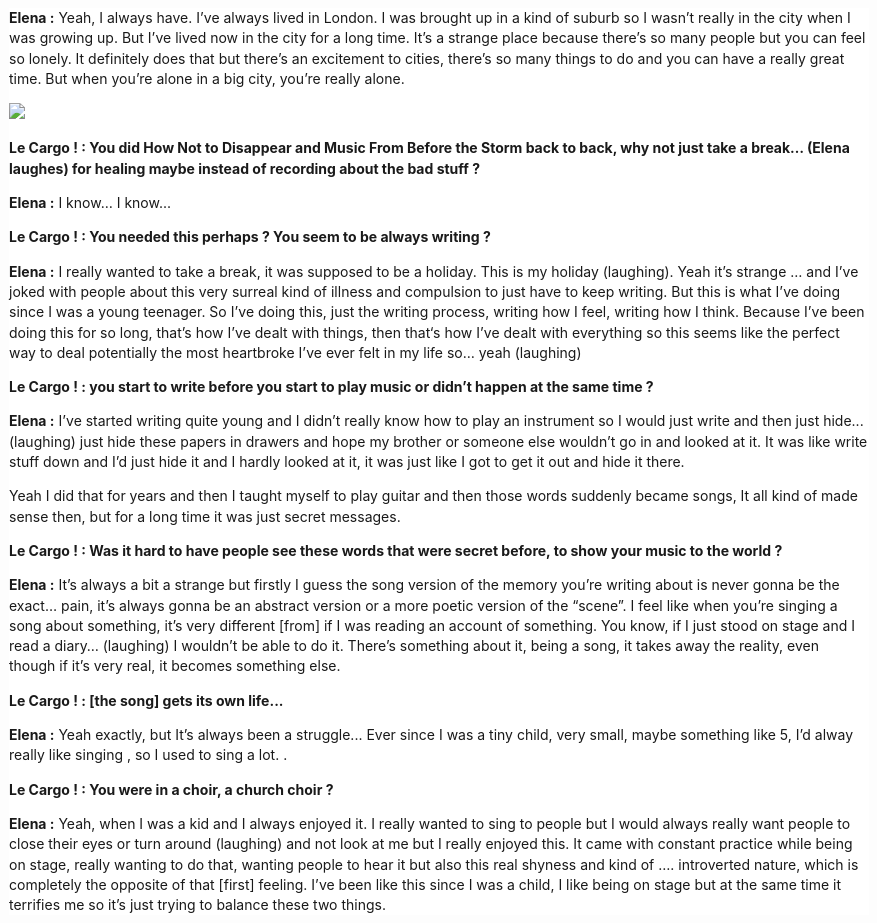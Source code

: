 **Elena :** Yeah, I always have. I’ve always lived in London. I was brought up in a kind of suburb so I wasn’t realIy in the city when I was growing up. But I’ve lived now in the city for a long time. It’s a strange place because there’s so many people but you can feel so lonely. It definitely does that but there’s an excitement to cities, there’s so many things to do and you can have a really great time. But when you’re alone in a big city, you’re really alone.

<img src="/Images/Mickaël Adamadorassy/-5290.jpg">

**Le Cargo ! : You did How Not to Disappear and Music From Before the Storm back to back, why not just take a break… (Elena laughes) for healing maybe instead of recording about the bad stuff ?**

**Elena :** I know… I know...

**Le Cargo ! : You needed this perhaps ? You seem to be always writing ?**

**Elena :** I really wanted to take a break, it was supposed to be a holiday. This is my holiday (laughing). Yeah it’s strange … and I’ve joked with people about this very surreal kind of illness and compulsion to just have to keep writing. But this is what I’ve doing since I was a young teenager. So I’ve doing this, just the writing process, writing how I feel, writing how I think. Because I’ve been doing this for so long, that’s how I’ve dealt with things, then that‘s how I’ve dealt with everything so this seems like the perfect way to deal potentially the most heartbroke I’ve ever felt in my life so… yeah (laughing)

**Le Cargo ! : you start to write before you start to play music or didn’t happen at the same time ?**

**Elena :** I’ve started writing quite young and I didn’t really know how to play an instrument so I would just write and then just hide... (laughing) just hide these papers in drawers and hope my brother or someone else wouldn’t go in and looked at it. It was like write stuff down and I’d just hide it and I hardly looked at it, it was just like I got to get it out and hide it there.

Yeah I did that for years and then I taught myself to play guitar and then those words suddenly became songs, It all kind of made sense then, but for a long time it was just secret messages.

**Le Cargo ! : Was it hard to have people see these words that were secret before, to show your music to the world ?**

**Elena :** It’s always a bit a strange but firstly I guess the song version of the memory you’re writing about is never gonna be the exact… pain, it’s always gonna be an abstract version or a more poetic version of the “scene”. I feel like when you’re singing a song about something, it’s very different [from] if I was reading an account of something. You know, if I just stood on stage and I read a diary… (laughing) I wouldn’t be able to do it. There’s something about it, being a song, it takes away the reality, even though if it’s very real, it becomes something else.

**Le Cargo ! : [the song] gets its own life...**

**Elena :** Yeah exactly, but It’s always been a struggle... Ever since I was a tiny child, very small, maybe something like 5, I’d alway really like singing , so I used to sing a lot. .

**Le Cargo ! : You were in a choir, a church choir ?**

**Elena :** Yeah, when I was a kid and I always enjoyed it. I really wanted to sing to people but I would always really want people to close their eyes or turn around (laughing) and not look at me but I really enjoyed this. It came with constant practice while being on stage, really wanting to do that, wanting people to hear it but also this real shyness and kind of …. introverted nature, which is completely the opposite of that [first] feeling. I’ve been like this since I was a child, I like being on stage but at the same time it terrifies me so it’s just trying to balance these two things.
